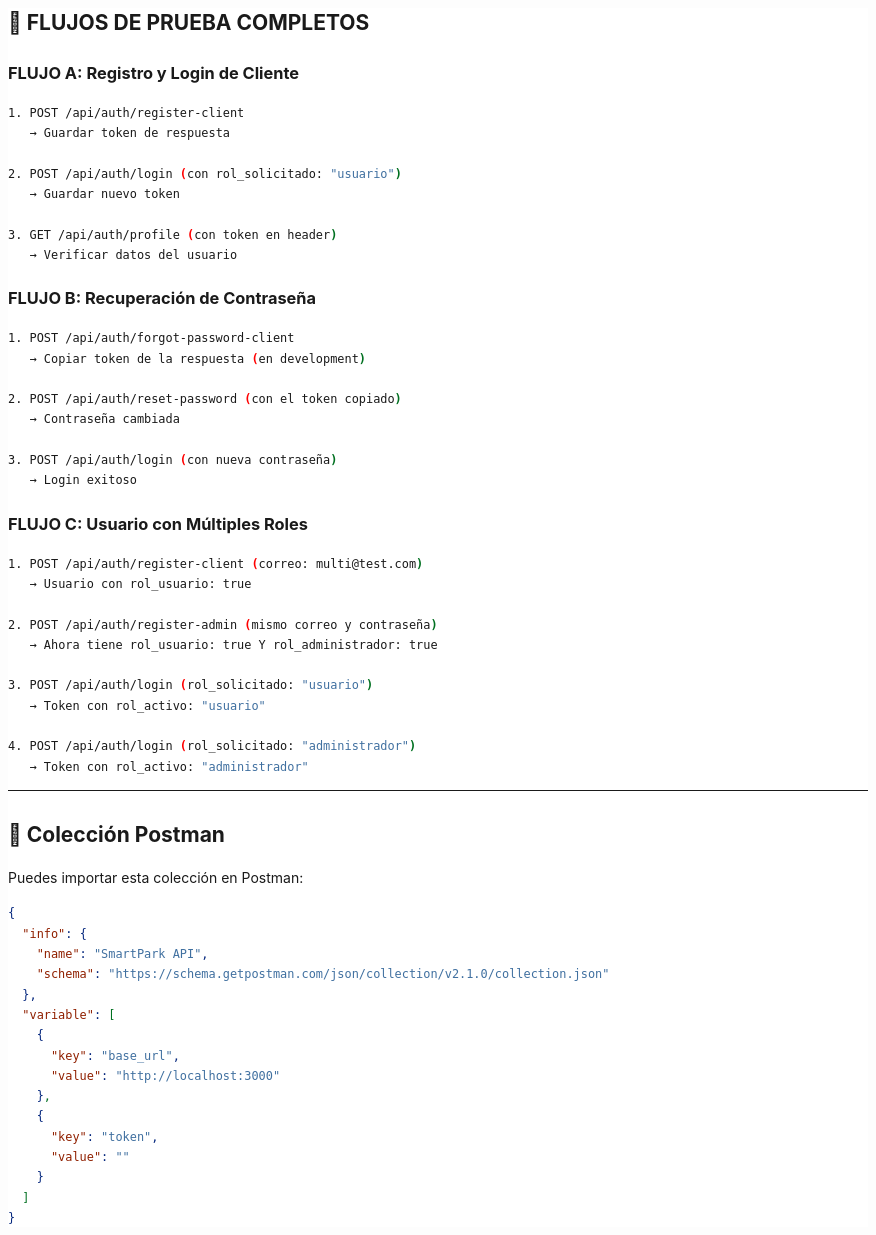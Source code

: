 ## 🧪 FLUJOS DE PRUEBA COMPLETOS

### **FLUJO A: Registro y Login de Cliente**
```bash
1. POST /api/auth/register-client
   → Guardar token de respuesta

2. POST /api/auth/login (con rol_solicitado: "usuario")
   → Guardar nuevo token

3. GET /api/auth/profile (con token en header)
   → Verificar datos del usuario
```

### **FLUJO B: Recuperación de Contraseña**
```bash
1. POST /api/auth/forgot-password-client
   → Copiar token de la respuesta (en development)

2. POST /api/auth/reset-password (con el token copiado)
   → Contraseña cambiada

3. POST /api/auth/login (con nueva contraseña)
   → Login exitoso
```

### **FLUJO C: Usuario con Múltiples Roles**
```bash
1. POST /api/auth/register-client (correo: multi@test.com)
   → Usuario con rol_usuario: true

2. POST /api/auth/register-admin (mismo correo y contraseña)
   → Ahora tiene rol_usuario: true Y rol_administrador: true

3. POST /api/auth/login (rol_solicitado: "usuario")
   → Token con rol_activo: "usuario"

4. POST /api/auth/login (rol_solicitado: "administrador")
   → Token con rol_activo: "administrador"
```

---

## 📝 Colección Postman

Puedes importar esta colección en Postman:

```json
{
  "info": {
    "name": "SmartPark API",
    "schema": "https://schema.getpostman.com/json/collection/v2.1.0/collection.json"
  },
  "variable": [
    {
      "key": "base_url",
      "value": "http://localhost:3000"
    },
    {
      "key": "token",
      "value": ""
    }
  ]
}
```